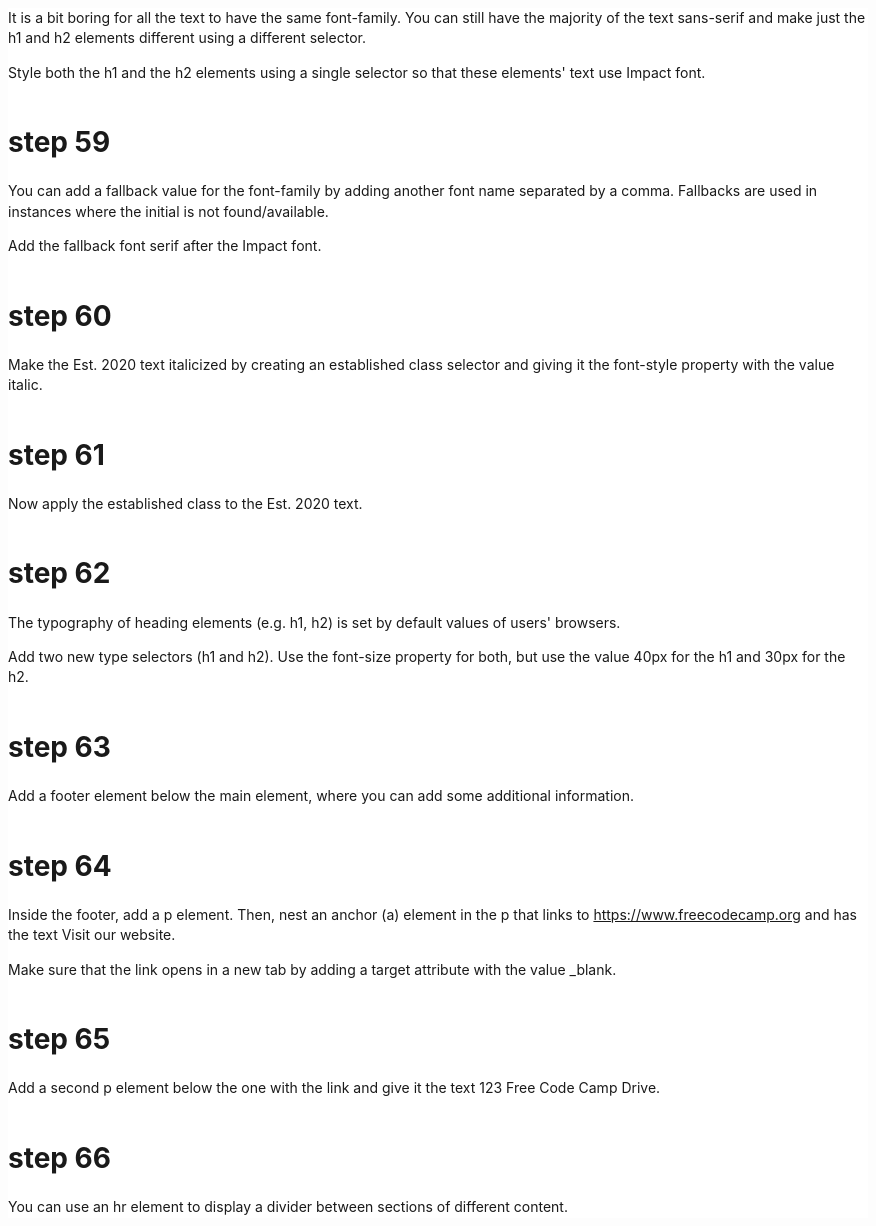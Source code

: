 It is a bit boring for all the text to have the same font-family. You can still have the majority of the text sans-serif and make just the h1 and h2 elements different using a different selector.

Style both the h1 and the h2 elements using a single selector so that these elements' text use Impact font.

# step 59

You can add a fallback value for the font-family by adding another font name separated by a comma. Fallbacks are used in instances where the initial is not found/available.

Add the fallback font serif after the Impact font.

# step 60

Make the Est. 2020 text italicized by creating an established class selector and giving it the font-style property with the value italic.

# step 61

Now apply the established class to the Est. 2020 text.

# step 62

The typography of heading elements (e.g. h1, h2) is set by default values of users' browsers.

Add two new type selectors (h1 and h2). Use the font-size property for both, but use the value 40px for the h1 and 30px for the h2.

# step 63

Add a footer element below the main element, where you can add some additional information.

# step 64

Inside the footer, add a p element. Then, nest an anchor (a) element in the p that links to https://www.freecodecamp.org and has the text Visit our website.

Make sure that the link opens in a new tab by adding a target attribute with the value \_blank.

# step 65

Add a second p element below the one with the link and give it the text 123 Free Code Camp Drive.

# step 66

You can use an hr element to display a divider between sections of different content.
